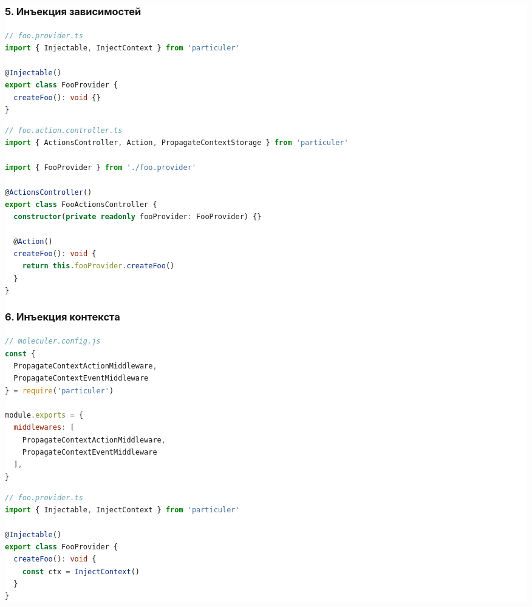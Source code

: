 ### 5. Инъекция зависимостей

```ts
// foo.provider.ts
import { Injectable, InjectContext } from 'particuler'

@Injectable()
export class FooProvider {
  createFoo(): void {}
}
```

```ts
// foo.action.controller.ts
import { ActionsController, Action, PropagateContextStorage } from 'particuler'

import { FooProvider } from './foo.provider'

@ActionsController()
export class FooActionsController {
  constructor(private readonly fooProvider: FooProvider) {}

  @Action()
  createFoo(): void {
    return this.fooProvider.createFoo()
  }
}
```

### 6. Инъекция контекста

```js
// moleculer.config.js
const {
  PropagateContextActionMiddleware,
  PropagateContextEventMiddleware
} = require('particuler')

module.exports = {
  middlewares: [
    PropagateContextActionMiddleware,
    PropagateContextEventMiddleware
  ],
}
```

```ts
// foo.provider.ts
import { Injectable, InjectContext } from 'particuler'

@Injectable()
export class FooProvider {
  createFoo(): void {
    const ctx = InjectContext()
  }
}
```
